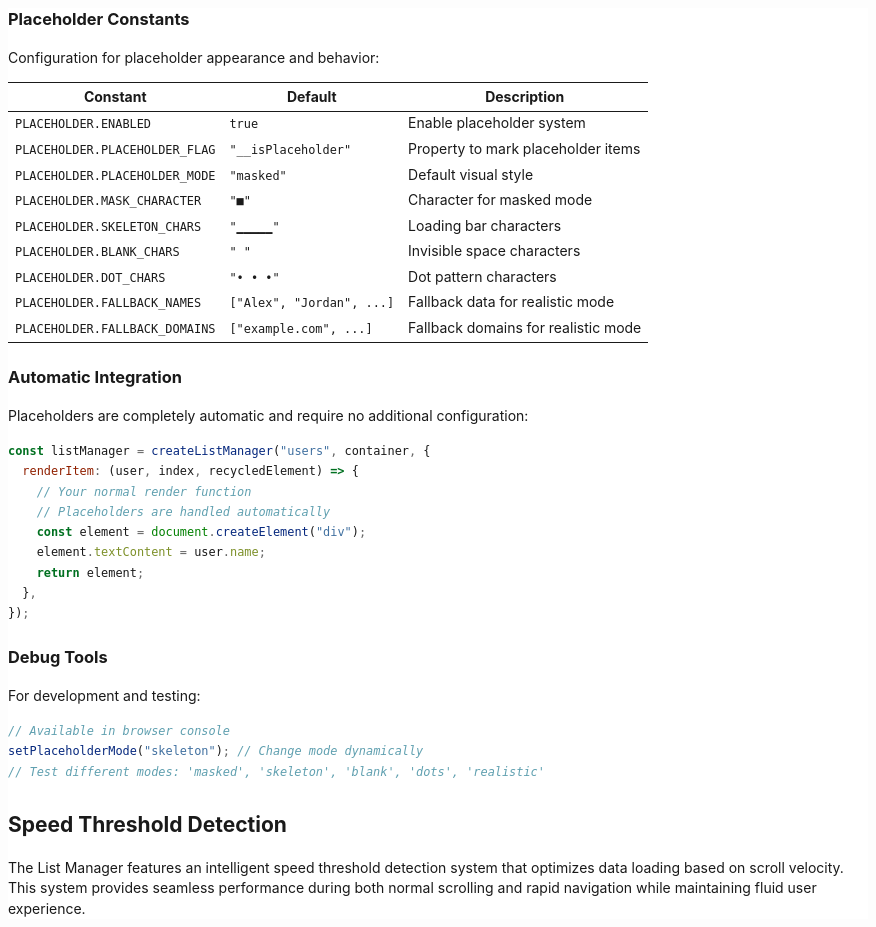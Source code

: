 ### Placeholder Constants

Configuration for placeholder appearance and behavior:

| Constant                       | Default                   | Description                         |
| ------------------------------ | ------------------------- | ----------------------------------- |
| `PLACEHOLDER.ENABLED`          | `true`                    | Enable placeholder system           |
| `PLACEHOLDER.PLACEHOLDER_FLAG` | `"__isPlaceholder"`       | Property to mark placeholder items  |
| `PLACEHOLDER.PLACEHOLDER_MODE` | `"masked"`                | Default visual style                |
| `PLACEHOLDER.MASK_CHARACTER`   | `"■"`                     | Character for masked mode           |
| `PLACEHOLDER.SKELETON_CHARS`   | `"▁▁▁▁▁"`                 | Loading bar characters              |
| `PLACEHOLDER.BLANK_CHARS`      | `" "`                     | Invisible space characters          |
| `PLACEHOLDER.DOT_CHARS`        | `"• • •"`                 | Dot pattern characters              |
| `PLACEHOLDER.FALLBACK_NAMES`   | `["Alex", "Jordan", ...]` | Fallback data for realistic mode    |
| `PLACEHOLDER.FALLBACK_DOMAINS` | `["example.com", ...]`    | Fallback domains for realistic mode |

### Automatic Integration

Placeholders are completely automatic and require no additional configuration:

```javascript
const listManager = createListManager("users", container, {
  renderItem: (user, index, recycledElement) => {
    // Your normal render function
    // Placeholders are handled automatically
    const element = document.createElement("div");
    element.textContent = user.name;
    return element;
  },
});
```

### Debug Tools

For development and testing:

```javascript
// Available in browser console
setPlaceholderMode("skeleton"); // Change mode dynamically
// Test different modes: 'masked', 'skeleton', 'blank', 'dots', 'realistic'
```

## Speed Threshold Detection

The List Manager features an intelligent speed threshold detection system that optimizes data loading based on scroll velocity. This system provides seamless performance during both normal scrolling and rapid navigation while maintaining fluid user experience.
